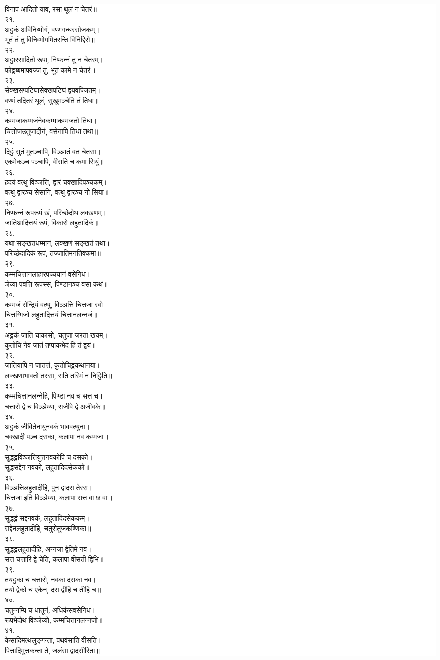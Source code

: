 विनापं आदितो याव, रसा थूलं न चेतरं॥  
२१.  
अट्ठकं अविनिब्भोगं, वण्णगन्धरसोजकम्।  
भूतं तं तु विनिब्भोगमितरन्ति विनिद्दिसे॥  
२२.  
अट्ठारसादितो रूपा, निप्फन्‍नं तु न चेतरम्।  
फोट्ठब्बमापवज्‍जं तु, भूतं कामे न चेतरं॥  
२३.  
सेक्खसप्पटिघासेक्खपटिघं द्वयवज्‍जितम्।  
वण्णं तदितरं थूलं, सुखुमञ्‍चेति तं तिधा॥  
२४.  
कम्मजाकम्मजंनेवकम्माकम्मजतो तिधा।  
चित्तोजउतुजादीनं, वसेनापि तिधा तथा॥  
२५.  
दिट्ठं सुतं मुतञ्‍चापि, विञ्‍ञातं वत चेतसा।  
एकमेकञ्‍च पञ्‍चापि, वीसति च कमा सियुं॥  
२६.  
हदयं वत्थु विञ्‍ञत्ति, द्वारं चक्खादिपञ्‍चकम्।  
वत्थु द्वारञ्‍च सेसानि, वत्थु द्वारञ्‍च नो सिया॥  
२७.  
निप्फन्‍नं रूपरूपं खं, परिच्छेदोथ लक्खणम्।  
जातिआदित्तयं रूपं, विकारो लहुतादिकं॥  
२८.  
यथा सङ्खतधम्मानं, लक्खणं सङ्खतं तथा।  
परिच्छेदादिकं रूपं, तज्‍जातिमनतिक्‍कमा॥  
२९.  
कम्मचित्तानलाहारपच्‍चयानं वसेनिध।  
ञेय्या पवत्ति रूपस्स, पिण्डानञ्‍च वसा कथं॥  
३०.  
कम्मजं सेन्द्रियं वत्थु, विञ्‍ञत्ति चित्तजा रवो।  
चित्तग्गिजो लहुतादित्तयं चित्तानलन्‍नजं॥  
३१.  
अट्ठकं जाति चाकासो, चतुजा जरता खयम्।  
कुतोचि नेव जातं तप्पाकभेदं हि तं द्वयं॥  
३२.  
जातियापि न जातत्तं, कुतोचिट्ठकथानया।  
लक्खणाभावतो तस्सा, सति तस्मिं न निट्ठिति॥  
३३.  
कम्मचित्तानलन्‍नेहि, पिण्डा नव च सत्त च।  
चत्तारो द्वे च विञ्‍ञेय्या, सजीवे द्वे अजीवके॥  
३४.  
अट्ठकं जीवितेनायुनवकं भाववत्थुना।  
चक्खादी पञ्‍च दसका, कलापा नव कम्मजा॥  
३५.  
सुद्धट्ठविञ्‍ञत्तियुत्तनवकोपि च दसको।  
सुद्धसद्देन नवको, लहुतादिदसेकको॥  
३६.  
विञ्‍ञत्तिलहुतादीहि, पुन द्वादस तेरस।  
चित्तजा इति विञ्‍ञेय्या, कलापा सत्त वा छ वा॥  
३७.  
सुद्धट्ठं सद्दनवकं, लहुतादिदसेककम्।  
सद्देनलहुतादीहि, चतुरोतुजकण्णिका॥  
३८.  
सुद्धट्ठलहुतादीहि, अन्‍नजा द्वेतिमे नव।  
सत्त चत्तारि द्वे चेति, कलापा वीसती द्विभि॥  
३९.  
तयट्ठका च चत्तारो, नवका दसका नव।  
तयो द्वेको च एकेन, दस द्वीहि च तीहि च॥  
४०.  
चतुन्‍नम्पि च धातूनं, अधिकंसवसेनिध।  
रूपभेदोथ विञ्‍ञेय्यो, कम्मचित्तानलन्‍नजो॥  
४१.  
केसादिमत्थलुङ्गन्ता, पथवंसाति वीसति।  
पित्तादिमुत्तकन्ता ते, जलंसा द्वादसीरिता॥  